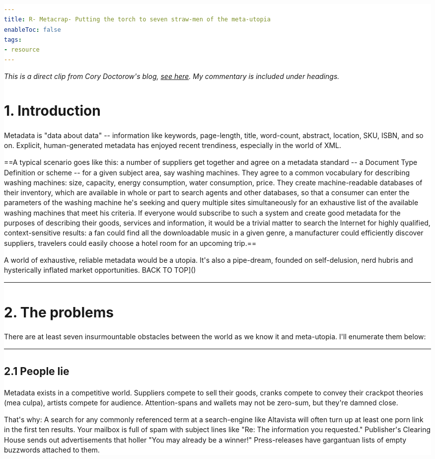 ```yaml
---
title: R- Metacrap- Putting the torch to seven straw-men of the meta-utopia
enableToc: false
tags:
- resource
---
```

*This is a direct clip from Cory Doctorow's blog, [see here](https://people.well.com/user/doctorow/metacrap.htm). My commentary is included under headings.*

# 1. Introduction

Metadata is "data about data" -- information like keywords, page-length, title, word-count, abstract, location, SKU, ISBN, and so on. Explicit, human-generated metadata has enjoyed recent trendiness, especially in the world of XML. 

==A typical scenario goes like this: a number of suppliers get together and agree on a metadata standard -- a Document Type Definition or scheme -- for a given subject area, say washing machines. They agree to a common vocabulary for describing washing machines: size, capacity, energy consumption, water consumption, price. They create machine-readable databases of their inventory, which are available in whole or part to search agents and other databases, so that a consumer can enter the parameters of the washing machine he's seeking and query multiple sites simultaneously for an exhaustive list of the available washing machines that meet his criteria.  If everyone would subscribe to such a system and create good metadata for the purposes of describing their goods, services and information, it would be a trivial matter to search the Internet for highly qualified, context-sensitive results: a fan could find all the downloadable music in a given genre, a manufacturer could efficiently discover suppliers, travelers could easily choose a hotel room for an upcoming trip.==

A world of exhaustive, reliable metadata would be a utopia. It's also a pipe-dream, founded on self-delusion, nerd hubris and hysterically inflated market opportunities.  BACK TO TOP]()

- - - -

# 2. The problems

There are at least seven insurmountable obstacles between the world as we know it and meta-utopia. I'll enumerate them below:

- - - -

## 2.1 People lie

Metadata exists in a competitive world. Suppliers compete to sell their goods, cranks compete to convey their crackpot theories (mea culpa), artists compete for audience. Attention-spans and wallets may not be zero-sum, but they're damned close.

That's why:   A search for any commonly referenced term at a search-engine like Altavista will often turn up at least one porn link in the first ten results.  Your mailbox is full of spam with subject lines like "Re: The information you requested."  Publisher's Clearing House sends out advertisements that holler "You may already be a winner!"  Press-releases have gargantuan lists of empty buzzwords attached to them.  
